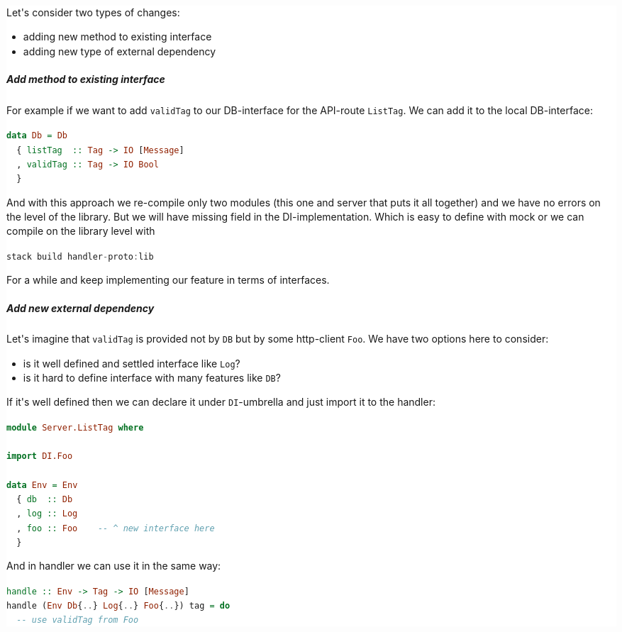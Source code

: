 Let's consider two types of changes:

* adding new method to existing interface
* adding new type of external dependency

##### Add method to existing interface

For example if we want to add `validTag` to our DB-interface
for the API-route `ListTag`. We can add it to the local DB-interface:

```haskell
data Db = Db
  { listTag  :: Tag -> IO [Message]
  , validTag :: Tag -> IO Bool
  }
```

And with this approach we re-compile only two modules (this one and server that puts it all together)
and we have no errors on the level of the library. But we will have missing field in the DI-implementation.
Which is easy to define with mock or we can compile on the library level with 

```haskell
stack build handler-proto:lib
```

For a while and keep implementing our feature in terms of interfaces.

##### Add new external dependency

Let's imagine that `validTag` is provided not by `DB` but by some http-client `Foo`.
We have two options here to consider:

* is it well defined and settled interface like `Log`?
* is it hard to define interface with many features like `DB`?

If it's well defined then we can declare it under `DI`-umbrella and just import
it to the handler:

```haskell
module Server.ListTag where

import DI.Foo

data Env = Env
  { db  :: Db
  , log :: Log
  , foo :: Foo    -- ^ new interface here
  }
```

And in handler we can use it in the same way:

```haskell
handle :: Env -> Tag -> IO [Message]
handle (Env Db{..} Log{..} Foo{..}) tag = do
  -- use validTag from Foo 
```
